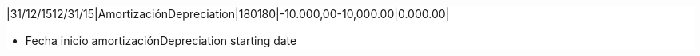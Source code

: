|<span data-ttu-id="0aad5-578">31/12/15</span><span class="sxs-lookup"><span data-stu-id="0aad5-578">12/31/15</span></span>|<span data-ttu-id="0aad5-579">Amortización</span><span class="sxs-lookup"><span data-stu-id="0aad5-579">Depreciation</span></span>|<span data-ttu-id="0aad5-580">180</span><span class="sxs-lookup"><span data-stu-id="0aad5-580">180</span></span>|<span data-ttu-id="0aad5-581">-10.000,00</span><span class="sxs-lookup"><span data-stu-id="0aad5-581">-10,000.00</span></span>|<span data-ttu-id="0aad5-582">0.00</span><span class="sxs-lookup"><span data-stu-id="0aad5-582">0.00</span></span>|  

* <span data-ttu-id="0aad5-583">Fecha inicio amortización</span><span class="sxs-lookup"><span data-stu-id="0aad5-583">Depreciation starting date</span></span>  

